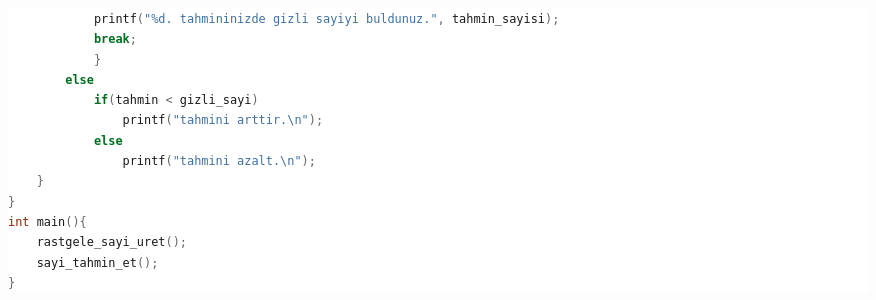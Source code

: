 ```C
            printf("%d. tahmininizde gizli sayiyi buldunuz.", tahmin_sayisi);
            break;
            }
        else
            if(tahmin < gizli_sayi)
                printf("tahmini arttir.\n");
            else
                printf("tahmini azalt.\n");
    }
}
int main(){
    rastgele_sayi_uret();
    sayi_tahmin_et();
}
```


